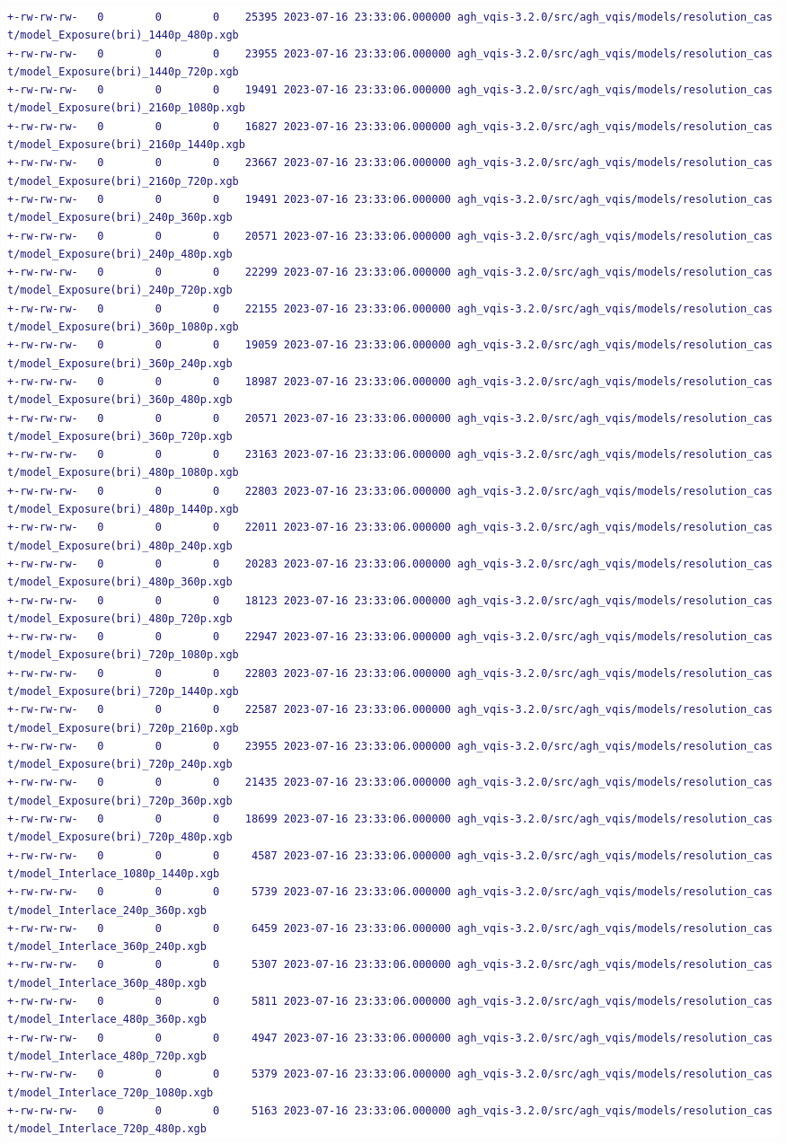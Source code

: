 ```diff
+-rw-rw-rw-   0        0        0    25395 2023-07-16 23:33:06.000000 agh_vqis-3.2.0/src/agh_vqis/models/resolution_cast/model_Exposure(bri)_1440p_480p.xgb
+-rw-rw-rw-   0        0        0    23955 2023-07-16 23:33:06.000000 agh_vqis-3.2.0/src/agh_vqis/models/resolution_cast/model_Exposure(bri)_1440p_720p.xgb
+-rw-rw-rw-   0        0        0    19491 2023-07-16 23:33:06.000000 agh_vqis-3.2.0/src/agh_vqis/models/resolution_cast/model_Exposure(bri)_2160p_1080p.xgb
+-rw-rw-rw-   0        0        0    16827 2023-07-16 23:33:06.000000 agh_vqis-3.2.0/src/agh_vqis/models/resolution_cast/model_Exposure(bri)_2160p_1440p.xgb
+-rw-rw-rw-   0        0        0    23667 2023-07-16 23:33:06.000000 agh_vqis-3.2.0/src/agh_vqis/models/resolution_cast/model_Exposure(bri)_2160p_720p.xgb
+-rw-rw-rw-   0        0        0    19491 2023-07-16 23:33:06.000000 agh_vqis-3.2.0/src/agh_vqis/models/resolution_cast/model_Exposure(bri)_240p_360p.xgb
+-rw-rw-rw-   0        0        0    20571 2023-07-16 23:33:06.000000 agh_vqis-3.2.0/src/agh_vqis/models/resolution_cast/model_Exposure(bri)_240p_480p.xgb
+-rw-rw-rw-   0        0        0    22299 2023-07-16 23:33:06.000000 agh_vqis-3.2.0/src/agh_vqis/models/resolution_cast/model_Exposure(bri)_240p_720p.xgb
+-rw-rw-rw-   0        0        0    22155 2023-07-16 23:33:06.000000 agh_vqis-3.2.0/src/agh_vqis/models/resolution_cast/model_Exposure(bri)_360p_1080p.xgb
+-rw-rw-rw-   0        0        0    19059 2023-07-16 23:33:06.000000 agh_vqis-3.2.0/src/agh_vqis/models/resolution_cast/model_Exposure(bri)_360p_240p.xgb
+-rw-rw-rw-   0        0        0    18987 2023-07-16 23:33:06.000000 agh_vqis-3.2.0/src/agh_vqis/models/resolution_cast/model_Exposure(bri)_360p_480p.xgb
+-rw-rw-rw-   0        0        0    20571 2023-07-16 23:33:06.000000 agh_vqis-3.2.0/src/agh_vqis/models/resolution_cast/model_Exposure(bri)_360p_720p.xgb
+-rw-rw-rw-   0        0        0    23163 2023-07-16 23:33:06.000000 agh_vqis-3.2.0/src/agh_vqis/models/resolution_cast/model_Exposure(bri)_480p_1080p.xgb
+-rw-rw-rw-   0        0        0    22803 2023-07-16 23:33:06.000000 agh_vqis-3.2.0/src/agh_vqis/models/resolution_cast/model_Exposure(bri)_480p_1440p.xgb
+-rw-rw-rw-   0        0        0    22011 2023-07-16 23:33:06.000000 agh_vqis-3.2.0/src/agh_vqis/models/resolution_cast/model_Exposure(bri)_480p_240p.xgb
+-rw-rw-rw-   0        0        0    20283 2023-07-16 23:33:06.000000 agh_vqis-3.2.0/src/agh_vqis/models/resolution_cast/model_Exposure(bri)_480p_360p.xgb
+-rw-rw-rw-   0        0        0    18123 2023-07-16 23:33:06.000000 agh_vqis-3.2.0/src/agh_vqis/models/resolution_cast/model_Exposure(bri)_480p_720p.xgb
+-rw-rw-rw-   0        0        0    22947 2023-07-16 23:33:06.000000 agh_vqis-3.2.0/src/agh_vqis/models/resolution_cast/model_Exposure(bri)_720p_1080p.xgb
+-rw-rw-rw-   0        0        0    22803 2023-07-16 23:33:06.000000 agh_vqis-3.2.0/src/agh_vqis/models/resolution_cast/model_Exposure(bri)_720p_1440p.xgb
+-rw-rw-rw-   0        0        0    22587 2023-07-16 23:33:06.000000 agh_vqis-3.2.0/src/agh_vqis/models/resolution_cast/model_Exposure(bri)_720p_2160p.xgb
+-rw-rw-rw-   0        0        0    23955 2023-07-16 23:33:06.000000 agh_vqis-3.2.0/src/agh_vqis/models/resolution_cast/model_Exposure(bri)_720p_240p.xgb
+-rw-rw-rw-   0        0        0    21435 2023-07-16 23:33:06.000000 agh_vqis-3.2.0/src/agh_vqis/models/resolution_cast/model_Exposure(bri)_720p_360p.xgb
+-rw-rw-rw-   0        0        0    18699 2023-07-16 23:33:06.000000 agh_vqis-3.2.0/src/agh_vqis/models/resolution_cast/model_Exposure(bri)_720p_480p.xgb
+-rw-rw-rw-   0        0        0     4587 2023-07-16 23:33:06.000000 agh_vqis-3.2.0/src/agh_vqis/models/resolution_cast/model_Interlace_1080p_1440p.xgb
+-rw-rw-rw-   0        0        0     5739 2023-07-16 23:33:06.000000 agh_vqis-3.2.0/src/agh_vqis/models/resolution_cast/model_Interlace_240p_360p.xgb
+-rw-rw-rw-   0        0        0     6459 2023-07-16 23:33:06.000000 agh_vqis-3.2.0/src/agh_vqis/models/resolution_cast/model_Interlace_360p_240p.xgb
+-rw-rw-rw-   0        0        0     5307 2023-07-16 23:33:06.000000 agh_vqis-3.2.0/src/agh_vqis/models/resolution_cast/model_Interlace_360p_480p.xgb
+-rw-rw-rw-   0        0        0     5811 2023-07-16 23:33:06.000000 agh_vqis-3.2.0/src/agh_vqis/models/resolution_cast/model_Interlace_480p_360p.xgb
+-rw-rw-rw-   0        0        0     4947 2023-07-16 23:33:06.000000 agh_vqis-3.2.0/src/agh_vqis/models/resolution_cast/model_Interlace_480p_720p.xgb
+-rw-rw-rw-   0        0        0     5379 2023-07-16 23:33:06.000000 agh_vqis-3.2.0/src/agh_vqis/models/resolution_cast/model_Interlace_720p_1080p.xgb
+-rw-rw-rw-   0        0        0     5163 2023-07-16 23:33:06.000000 agh_vqis-3.2.0/src/agh_vqis/models/resolution_cast/model_Interlace_720p_480p.xgb
```